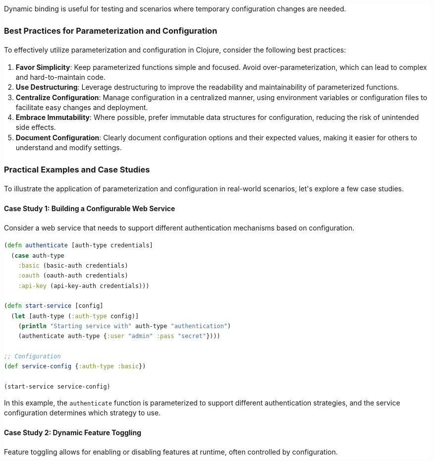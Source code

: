 Dynamic binding is useful for testing and scenarios where temporary configuration changes are needed.

### Best Practices for Parameterization and Configuration

To effectively utilize parameterization and configuration in Clojure, consider the following best practices:

1. **Favor Simplicity**: Keep parameterized functions simple and focused. Avoid over-parameterization, which can lead to complex and hard-to-maintain code.
2. **Use Destructuring**: Leverage destructuring to improve the readability and maintainability of parameterized functions.
3. **Centralize Configuration**: Manage configuration in a centralized manner, using environment variables or configuration files to facilitate easy changes and deployment.
4. **Embrace Immutability**: Where possible, prefer immutable data structures for configuration, reducing the risk of unintended side effects.
5. **Document Configuration**: Clearly document configuration options and their expected values, making it easier for others to understand and modify settings.

### Practical Examples and Case Studies

To illustrate the application of parameterization and configuration in real-world scenarios, let's explore a few case studies.

#### Case Study 1: Building a Configurable Web Service

Consider a web service that needs to support different authentication mechanisms based on configuration.

```clojure
(defn authenticate [auth-type credentials]
  (case auth-type
    :basic (basic-auth credentials)
    :oauth (oauth-auth credentials)
    :api-key (api-key-auth credentials)))

(defn start-service [config]
  (let [auth-type (:auth-type config)]
    (println "Starting service with" auth-type "authentication")
    (authenticate auth-type {:user "admin" :pass "secret"})))

;; Configuration
(def service-config {:auth-type :basic})

(start-service service-config)
```

In this example, the `authenticate` function is parameterized to support different authentication strategies, and the service configuration determines which strategy to use.

#### Case Study 2: Dynamic Feature Toggling

Feature toggling allows for enabling or disabling features at runtime, often controlled by configuration.
